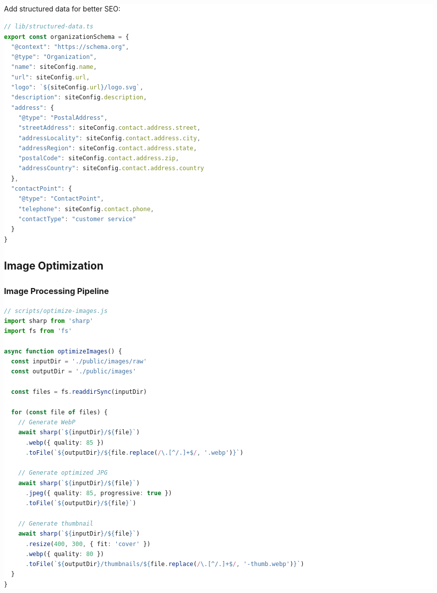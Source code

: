 Add structured data for better SEO:

```typescript
// lib/structured-data.ts
export const organizationSchema = {
  "@context": "https://schema.org",
  "@type": "Organization",
  "name": siteConfig.name,
  "url": siteConfig.url,
  "logo": `${siteConfig.url}/logo.svg`,
  "description": siteConfig.description,
  "address": {
    "@type": "PostalAddress",
    "streetAddress": siteConfig.contact.address.street,
    "addressLocality": siteConfig.contact.address.city,
    "addressRegion": siteConfig.contact.address.state,
    "postalCode": siteConfig.contact.address.zip,
    "addressCountry": siteConfig.contact.address.country
  },
  "contactPoint": {
    "@type": "ContactPoint",
    "telephone": siteConfig.contact.phone,
    "contactType": "customer service"
  }
}
```

## Image Optimization

### Image Processing Pipeline

```typescript
// scripts/optimize-images.js
import sharp from 'sharp'
import fs from 'fs'

async function optimizeImages() {
  const inputDir = './public/images/raw'
  const outputDir = './public/images'
  
  const files = fs.readdirSync(inputDir)
  
  for (const file of files) {
    // Generate WebP
    await sharp(`${inputDir}/${file}`)
      .webp({ quality: 85 })
      .toFile(`${outputDir}/${file.replace(/\.[^/.]+$/, '.webp')}`)
    
    // Generate optimized JPG
    await sharp(`${inputDir}/${file}`)
      .jpeg({ quality: 85, progressive: true })
      .toFile(`${outputDir}/${file}`)
    
    // Generate thumbnail
    await sharp(`${inputDir}/${file}`)
      .resize(400, 300, { fit: 'cover' })
      .webp({ quality: 80 })
      .toFile(`${outputDir}/thumbnails/${file.replace(/\.[^/.]+$/, '-thumb.webp')}`)
  }
}
```

